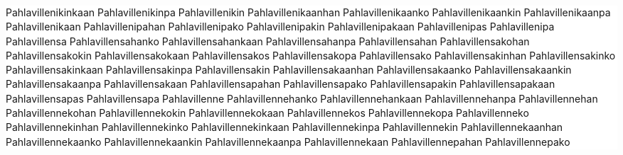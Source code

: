 Pahlavillenikinkaan
Pahlavillenikinpa
Pahlavillenikin
Pahlavillenikaanhan
Pahlavillenikaanko
Pahlavillenikaankin
Pahlavillenikaanpa
Pahlavillenikaan
Pahlavillenipahan
Pahlavillenipako
Pahlavillenipakin
Pahlavillenipakaan
Pahlavillenipas
Pahlavillenipa
Pahlavillensa
Pahlavillensahanko
Pahlavillensahankaan
Pahlavillensahanpa
Pahlavillensahan
Pahlavillensakohan
Pahlavillensakokin
Pahlavillensakokaan
Pahlavillensakos
Pahlavillensakopa
Pahlavillensako
Pahlavillensakinhan
Pahlavillensakinko
Pahlavillensakinkaan
Pahlavillensakinpa
Pahlavillensakin
Pahlavillensakaanhan
Pahlavillensakaanko
Pahlavillensakaankin
Pahlavillensakaanpa
Pahlavillensakaan
Pahlavillensapahan
Pahlavillensapako
Pahlavillensapakin
Pahlavillensapakaan
Pahlavillensapas
Pahlavillensapa
Pahlavillenne
Pahlavillennehanko
Pahlavillennehankaan
Pahlavillennehanpa
Pahlavillennehan
Pahlavillennekohan
Pahlavillennekokin
Pahlavillennekokaan
Pahlavillennekos
Pahlavillennekopa
Pahlavillenneko
Pahlavillennekinhan
Pahlavillennekinko
Pahlavillennekinkaan
Pahlavillennekinpa
Pahlavillennekin
Pahlavillennekaanhan
Pahlavillennekaanko
Pahlavillennekaankin
Pahlavillennekaanpa
Pahlavillennekaan
Pahlavillennepahan
Pahlavillennepako